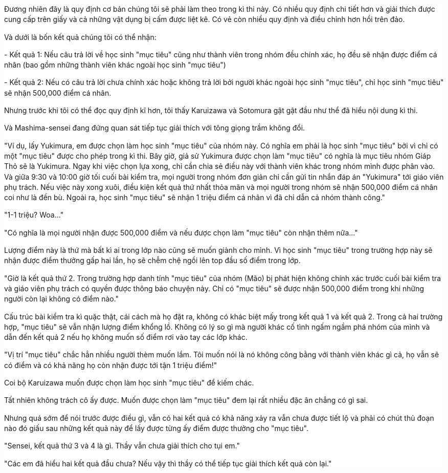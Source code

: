 Đương nhiên đây là quy định cơ bản chúng tôi sẽ phải làm theo trong kì thi này. Có nhiều quy định chi tiết hơn và giải thích được cung cấp trên giấy và cả những vật dụng bị cấm được liệt kê. Có vẻ còn nhiều quy định và điều chỉnh hơn hồi trên đảo.

Và dưới là bốn kết quả chúng tôi có thể nhận:

\- Kết quả 1: Nếu câu trả lời về học sinh "mục tiêu" cũng như thành viên trong nhóm đều chính xác, họ đều sẽ nhận được điểm cá nhân (bao gồm những thành viên khác ngoài học sinh "mục tiêu")

\- Kết quả 2: Nếu có câu trả lời chưa chính xác hoặc không trả lời bởi người khác ngoài học sinh "mục tiêu", chỉ học sinh "mục tiêu" sẽ nhận 500,000 điểm cá nhân.

Nhưng trước khi tôi có thể đọc quy định kĩ hơn, tôi thấy Karuizawa và Sotomura gật gật đầu như thể đã hiểu nội dung kì thi.

Và Mashima-sensei đang đứng quan sát tiếp tục giải thích với tông giọng trầm không đổi.

"Ví dụ, lấy Yukimura, em được chọn làm học sinh "mục tiêu" của nhóm này. Có nghĩa em phải là học sinh "mục tiêu" bởi vì chỉ có một "mục tiêu" được cho phép trong kì thi. Bây giờ, giả sử Yukimura được chọn làm "mục tiêu" có nghĩa là mục tiêu nhóm Giáp Thỏ sẽ là Yukimura. Ngay khi việc chọn lựa xong, chỉ cần chia sẻ điều này với thành viên khác trong nhóm mình được phân vào. Và giữa 9:30 và 10:00 giờ tối cuối bài kiểm tra, mọi người trong nhóm đơn giản chỉ cần gửi tin nhắn đáp án "Yukimura" tới giáo viên phụ trách. Nếu việc này xong xuôi, điều kiện kết quả thứ nhất thỏa mãn và mọi người trong nhóm sẽ nhận 500,000 điểm cá nhân coi như là đền bù. Ngoài ra, học sinh "mục tiêu" sẽ nhận 1 triệu điểm cá nhân vì đã chỉ dẫn cả nhóm thành công."

"1-1 triệu? Woa..."

"Có nghĩa là mọi người nhận được 500,000 điểm và nếu được chọn làm "mục tiêu" còn nhận thêm nữa..."

Lượng điểm này là thứ mà bất kì ai trong lớp nào cũng sẽ muốn giành cho mình. Vì học sinh "mục tiêu" trong trường hợp này sẽ nhận được điểm thưởng gấp hai lần, họ sẽ chễm chệ ngồi lên top đầu số điểm trong lớp.

"Giờ là kết quả thứ 2. Trong trường hợp danh tính "mục tiêu" của nhóm (Mão) bị phát hiện không chính xác trước cuối bài kiểm tra và giáo viên phụ trách có quyền được thông báo chuyện này. Chỉ có "mục tiêu" sẽ được nhận 500,000 điểm trong khi những người còn lại không có điểm nào."

Cấu trúc bài kiểm tra kì quặc thật, cái cách mà họ đặt ra, không có khác biệt mấy trong kết quả 1 và kết quả 2. Trong cả hai trường hợp, "mục tiêu" sẽ vẫn nhận lượng điểm khổng lồ. Không có lý so gì mà người khác cố tình ngấm ngầm phá nhóm của mình và dẫn đến kết quả 2 nếu họ không muốn số điểm rơi vào tay các lớp khác.

"Vị trí "mục tiêu" chắc hẳn nhiều người thèm muốn lắm. Tôi muốn nói là nó không công bằng với thành viên khác gì cả, họ vẫn sẽ có điểm và có khả năng họ còn nhận được tới tận 1 triệu điểm!"

Coi bộ Karuizawa muốn được chọn làm học sinh "mục tiêu" để kiếm chác.

Tất nhiên không trách cô ấy được. Muốn được chọn làm "mục tiêu" đem lại rất nhiều đặc ân chẳng có gì sai.

Nhưng quá sớm để nói trước được điều gì, vẫn có hai kết quả có khả năng xảy ra vẫn chưa được tiết lộ và phải có chút thủ đoạn nào đó giấu sau những kết quả này để lấy được từng ấy điểm được thưởng cho "mục tiêu".

"Sensei, kết quả thứ 3 và 4 là gì. Thầy vẫn chưa giải thích cho tụi em."

"Các em đã hiểu hai kết quả đầu chưa? Nếu vậy thì thầy có thể tiếp tục giải thích kết quả còn lại."
